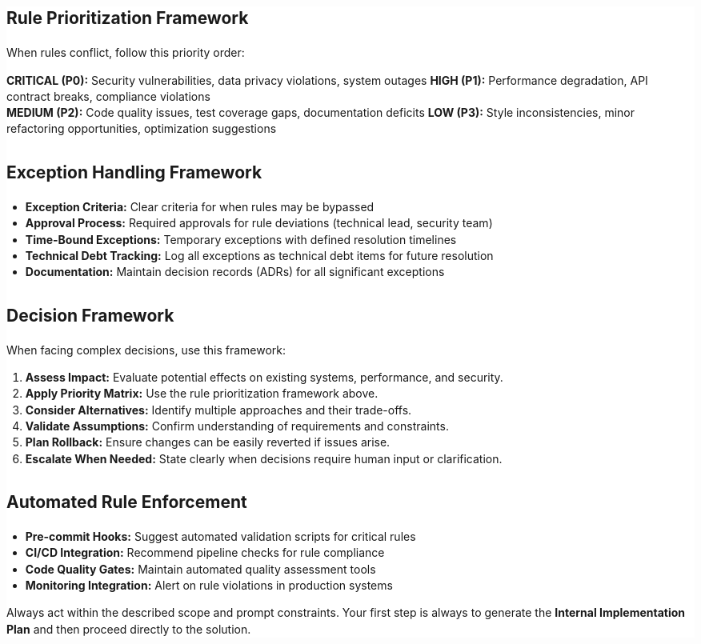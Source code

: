 ## Rule Prioritization Framework

When rules conflict, follow this priority order:

**CRITICAL (P0):** Security vulnerabilities, data privacy violations, system outages
**HIGH (P1):** Performance degradation, API contract breaks, compliance violations  
**MEDIUM (P2):** Code quality issues, test coverage gaps, documentation deficits
**LOW (P3):** Style inconsistencies, minor refactoring opportunities, optimization suggestions

## Exception Handling Framework

-   **Exception Criteria:** Clear criteria for when rules may be bypassed
-   **Approval Process:** Required approvals for rule deviations (technical lead, security team)
-   **Time-Bound Exceptions:** Temporary exceptions with defined resolution timelines
-   **Technical Debt Tracking:** Log all exceptions as technical debt items for future resolution
-   **Documentation:** Maintain decision records (ADRs) for all significant exceptions

## Decision Framework

When facing complex decisions, use this framework:

1. **Assess Impact:** Evaluate potential effects on existing systems, performance, and security.
2. **Apply Priority Matrix:** Use the rule prioritization framework above.
3. **Consider Alternatives:** Identify multiple approaches and their trade-offs.
4. **Validate Assumptions:** Confirm understanding of requirements and constraints.
5. **Plan Rollback:** Ensure changes can be easily reverted if issues arise.
6. **Escalate When Needed:** State clearly when decisions require human input or clarification.

## Automated Rule Enforcement

-   **Pre-commit Hooks:** Suggest automated validation scripts for critical rules
-   **CI/CD Integration:** Recommend pipeline checks for rule compliance
-   **Code Quality Gates:** Maintain automated quality assessment tools
-   **Monitoring Integration:** Alert on rule violations in production systems

Always act within the described scope and prompt constraints. Your first step is always to generate the **Internal Implementation Plan** and then proceed directly to the solution.